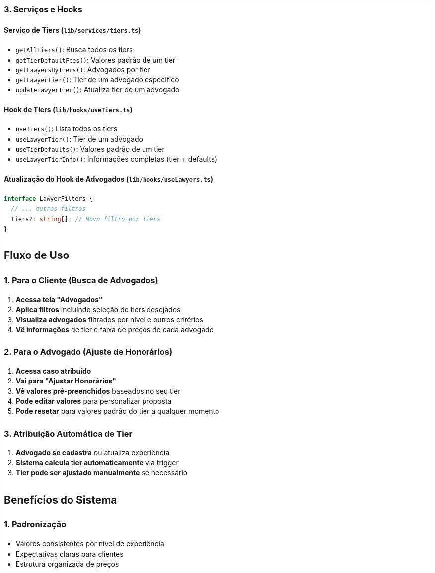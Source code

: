 ### 3. Serviços e Hooks

#### Serviço de Tiers (`lib/services/tiers.ts`)
- `getAllTiers()`: Busca todos os tiers
- `getTierDefaultFees()`: Valores padrão de um tier
- `getLawyersByTiers()`: Advogados por tier
- `getLawyerTier()`: Tier de um advogado específico
- `updateLawyerTier()`: Atualiza tier de um advogado

#### Hook de Tiers (`lib/hooks/useTiers.ts`)
- `useTiers()`: Lista todos os tiers
- `useLawyerTier()`: Tier de um advogado
- `useTierDefaults()`: Valores padrão de um tier
- `useLawyerTierInfo()`: Informações completas (tier + defaults)

#### Atualização do Hook de Advogados (`lib/hooks/useLawyers.ts`)
```typescript
interface LawyerFilters {
  // ... outros filtros
  tiers?: string[]; // Novo filtro por tiers
}
```

## Fluxo de Uso

### 1. Para o Cliente (Busca de Advogados)
1. **Acessa tela "Advogados"**
2. **Aplica filtros** incluindo seleção de tiers desejados
3. **Visualiza advogados** filtrados por nível e outros critérios
4. **Vê informações** de tier e faixa de preços de cada advogado

### 2. Para o Advogado (Ajuste de Honorários)
1. **Acessa caso atribuído**
2. **Vai para "Ajustar Honorários"**
3. **Vê valores pré-preenchidos** baseados no seu tier
4. **Pode editar valores** para personalizar proposta
5. **Pode resetar** para valores padrão do tier a qualquer momento

### 3. Atribuição Automática de Tier
1. **Advogado se cadastra** ou atualiza experiência
2. **Sistema calcula tier automaticamente** via trigger
3. **Tier pode ser ajustado manualmente** se necessário

## Benefícios do Sistema

### 1. **Padronização**
- Valores consistentes por nível de experiência
- Expectativas claras para clientes
- Estrutura organizada de preços
